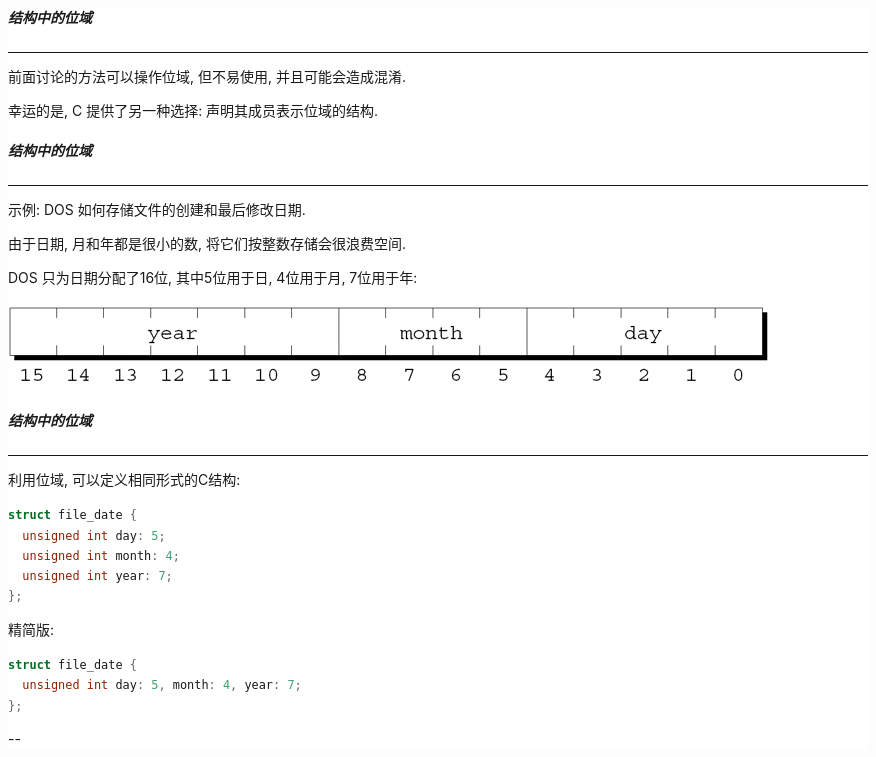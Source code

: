 


##### 结构中的位域

---

前面讨论的方法可以操作位域, 但不易使用, 并且可能会造成混淆. 

幸运的是, C 提供了另一种选择: 声明其成员表示位域的结构. 





##### 结构中的位域

---

示例: DOS 如何存储文件的创建和最后修改日期. 

由于日期, 月和年都是很小的数, 将它们按整数存储会很浪费空间. 

DOS 只为日期分配了16位, 其中5位用于日, 4位用于月, 7位用于年: 

<div class="top-2">
  <img src="../img/19-1.png">
</div>





##### 结构中的位域

---

利用位域, 可以定义相同形式的C结构: 

```C
struct file_date {
  unsigned int day: 5;
  unsigned int month: 4;
  unsigned int year: 7; 
};
```

精简版: 

```C
struct file_date {
  unsigned int day: 5, month: 4, year: 7; 
};
```

--

